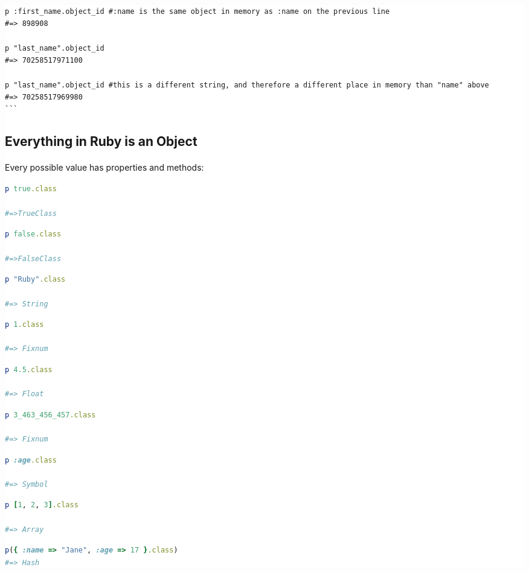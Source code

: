 	p :first_name.object_id #:name is the same object in memory as :name on the previous line
	#=> 898908

	p "last_name".object_id
	#=> 70258517971100

	p "last_name".object_id #this is a different string, and therefore a different place in memory than "name" above
	#=> 70258517969980
	```

## Everything in Ruby is an Object

Every possible value has properties and methods:

```ruby
p true.class

#=>TrueClass
```
```ruby
p false.class

#=>FalseClass
```
```ruby
p "Ruby".class

#=> String
```
```ruby
p 1.class

#=> Fixnum
```
```ruby
p 4.5.class

#=> Float
```
```ruby
p 3_463_456_457.class

#=> Fixnum
```
```ruby
p :age.class

#=> Symbol
```
```ruby
p [1, 2, 3].class

#=> Array
```
```ruby
p({ :name => "Jane", :age => 17 }.class)
#=> Hash
```
